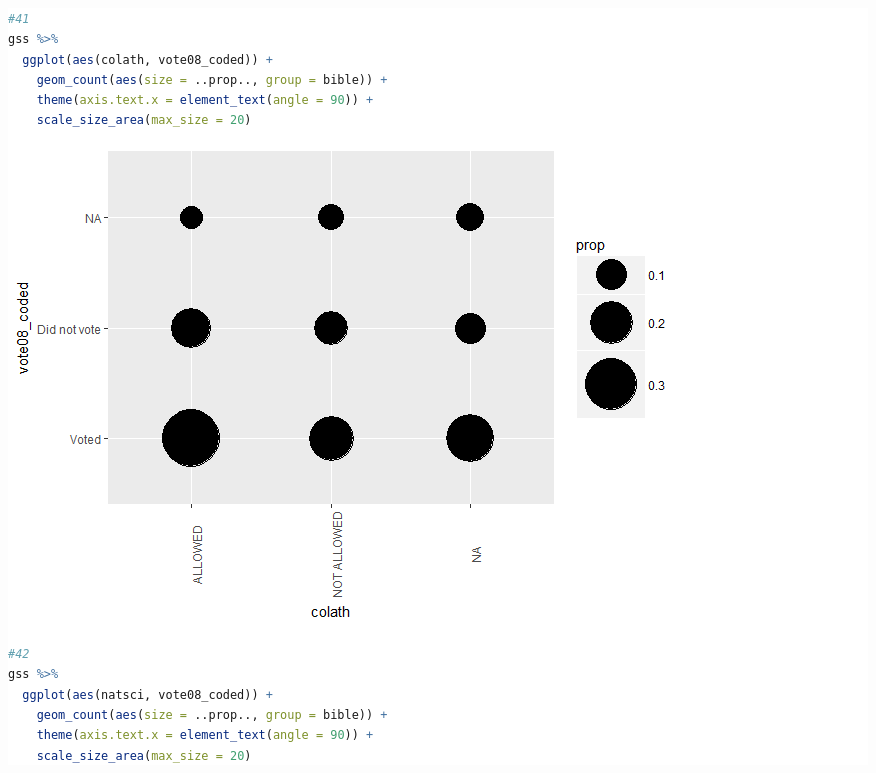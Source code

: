 ``` r
#41
gss %>%
  ggplot(aes(colath, vote08_coded)) +
    geom_count(aes(size = ..prop.., group = bible)) +
    theme(axis.text.x = element_text(angle = 90)) +
    scale_size_area(max_size = 20)
```

![](Nichols_k_HW7_files/figure-markdown_github-ascii_identifiers/Graphs-44.png)

``` r
#42
gss %>%
  ggplot(aes(natsci, vote08_coded)) +
    geom_count(aes(size = ..prop.., group = bible)) +
    theme(axis.text.x = element_text(angle = 90)) +
    scale_size_area(max_size = 20)
```
